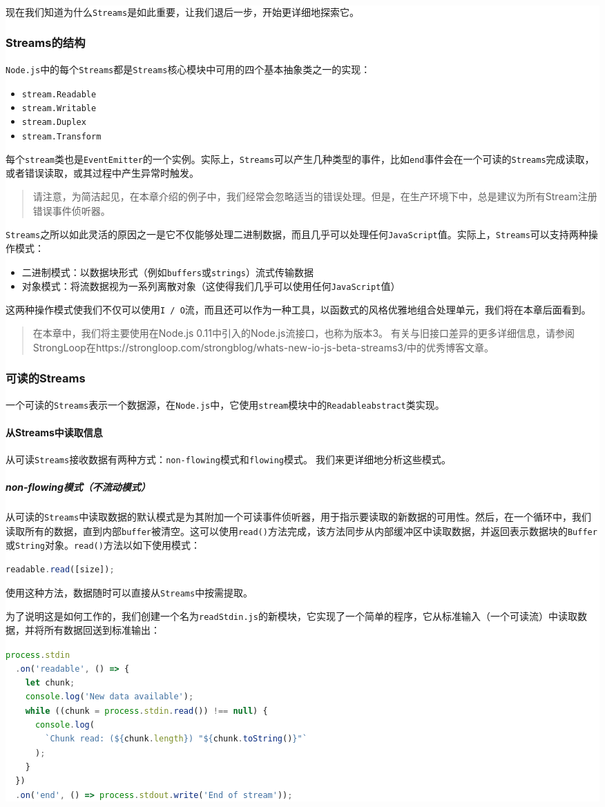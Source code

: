 现在我们知道为什么`Streams`是如此重要，让我们退后一步，开始更详细地探索它。

### Streams的结构
`Node.js`中的每个`Streams`都是`Streams`核心模块中可用的四个基本抽象类之一的实现：

* `stream.Readable`
* `stream.Writable`
* `stream.Duplex`
* `stream.Transform`

每个`stream`类也是`EventEmitter`的一个实例。实际上，`Streams`可以产生几种类型的事件，比如`end`事件会在一个可读的`Streams`完成读取，或者错误读取，或其过程中产生异常时触发。

> 请注意，为简洁起见，在本章介绍的例子中，我们经常会忽略适当的错误处理。但是，在生产环境下中，总是建议为所有Stream注册错误事件侦听器。

`Streams`之所以如此灵活的原因之一是它不仅能够处理二进制数据，而且几乎可以处理任何`JavaScript`值。实际上，`Streams`可以支持两种操作模式：

* 二进制模式：以数据块形式（例如`buffers`或`strings`）流式传输数据
* 对象模式：将流数据视为一系列离散对象（这使得我们几乎可以使用任何`JavaScript`值）

这两种操作模式使我们不仅可以使用`I / O`流，而且还可以作为一种工具，以函数式的风格优雅地组合处理单元，我们将在本章后面看到。

> 在本章中，我们将主要使用在Node.js 0.11中引入的Node.js流接口，也称为版本3。 有关与旧接口差异的更多详细信息，请参阅StrongLoop在https://strongloop.com/strongblog/whats-new-io-js-beta-streams3/中的优秀博客文章。

### 可读的Streams
一个可读的`Streams`表示一个数据源，在`Node.js`中，它使用`stream`模块中的`Readableabstract`类实现。

#### 从Streams中读取信息
从可读`Streams`接收数据有两种方式：`non-flowing`模式和`flowing`模式。 我们来更详细地分析这些模式。

##### non-flowing模式（不流动模式）
从可读的`Streams`中读取数据的默认模式是为其附加一个可读事件侦听器，用于指示要读取的新数据的可用性。然后，在一个循环中，我们读取所有的数据，直到内部`buffer`被清空。这可以使用`read()`方法完成，该方法同步从内部缓冲区中读取数据，并返回表示数据块的`Buffer`或`String`对象。`read()`方法以如下使用模式：

```javascript
readable.read([size]);
```

使用这种方法，数据随时可以直接从`Streams`中按需提取。

为了说明这是如何工作的，我们创建一个名为`readStdin.js`的新模块，它实现了一个简单的程序，它从标准输入（一个可读流）中读取数据，并将所有数据回送到标准输出：

```javascript
process.stdin
  .on('readable', () => {
    let chunk;
    console.log('New data available');
    while ((chunk = process.stdin.read()) !== null) {
      console.log(
        `Chunk read: (${chunk.length}) "${chunk.toString()}"`
      );
    }
  })
  .on('end', () => process.stdout.write('End of stream'));
```
